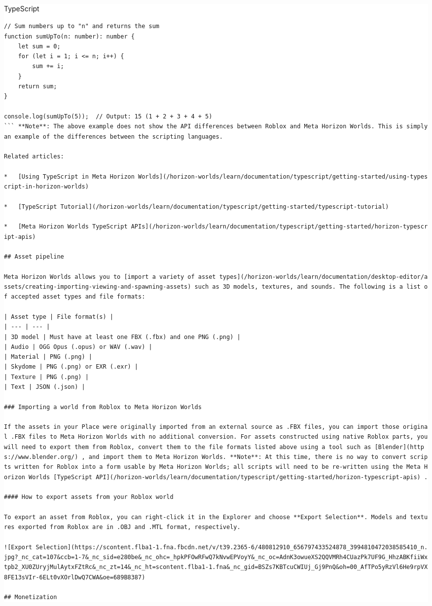TypeScript

```
// Sum numbers up to "n" and returns the sum
function sumUpTo(n: number): number {
    let sum = 0;
    for (let i = 1; i <= n; i++) {
        sum += i;
    }
    return sum;
}

console.log(sumUpTo(5));  // Output: 15 (1 + 2 + 3 + 4 + 5)
``` **Note**: The above example does not show the API differences between Roblox and Meta Horizon Worlds. This is simply an example of the differences between the scripting languages.

Related articles:

*   [Using TypeScript in Meta Horizon Worlds](/horizon-worlds/learn/documentation/typescript/getting-started/using-typescript-in-horizon-worlds)

*   [TypeScript Tutorial](/horizon-worlds/learn/documentation/typescript/getting-started/typescript-tutorial)

*   [Meta Horizon Worlds TypeScript APIs](/horizon-worlds/learn/documentation/typescript/getting-started/horizon-typescript-apis)

## Asset pipeline

Meta Horizon Worlds allows you to [import a variety of asset types](/horizon-worlds/learn/documentation/desktop-editor/assets/creating-importing-viewing-and-spawning-assets) such as 3D models, textures, and sounds. The following is a list of accepted asset types and file formats:

| Asset type | File format(s) |
| --- | --- |
| 3D model | Must have at least one FBX (.fbx) and one PNG (.png) |
| Audio | OGG Opus (.opus) or WAV (.wav) |
| Material | PNG (.png) |
| Skydome | PNG (.png) or EXR (.exr) |
| Texture | PNG (.png) |
| Text | JSON (.json) |

### Importing a world from Roblox to Meta Horizon Worlds

If the assets in your Place were originally imported from an external source as .FBX files, you can import those original .FBX files to Meta Horizon Worlds with no additional conversion. For assets constructed using native Roblox parts, you will need to export them from Roblox, convert them to the file formats listed above using a tool such as [Blender](https://www.blender.org/) , and import them to Meta Horizon Worlds. **Note**: At this time, there is no way to convert scripts written for Roblox into a form usable by Meta Horizon Worlds; all scripts will need to be re-written using the Meta Horizon Worlds [TypeScript API](/horizon-worlds/learn/documentation/typescript/getting-started/horizon-typescript-apis) .

#### How to export assets from your Roblox world

To export an asset from Roblox, you can right-click it in the Explorer and choose **Export Selection**. Models and textures exported from Roblox are in .OBJ and .MTL format, respectively.

![Export Selection](https://scontent.flba1-1.fna.fbcdn.net/v/t39.2365-6/480812910_656797433524878_3994810472038585410_n.jpg?_nc_cat=107&ccb=1-7&_nc_sid=e280be&_nc_ohc=_hpkPFOwRFwQ7kNvwEPVoyY&_nc_oc=AdnK3owueXS2QQVMRh4CUazPk7UF9G_HhzABKfiiWxtpb2_XU0ZUryjMulAytxFZtRc&_nc_zt=14&_nc_ht=scontent.flba1-1.fna&_nc_gid=BSZs7KBTcuCWIUj_Gj9PnQ&oh=00_AfTPo5yRzVl6He9rpVX8FE13sVIr-6ELt0vXOrlDwQ7CWA&oe=689B8387)

## Monetization
```